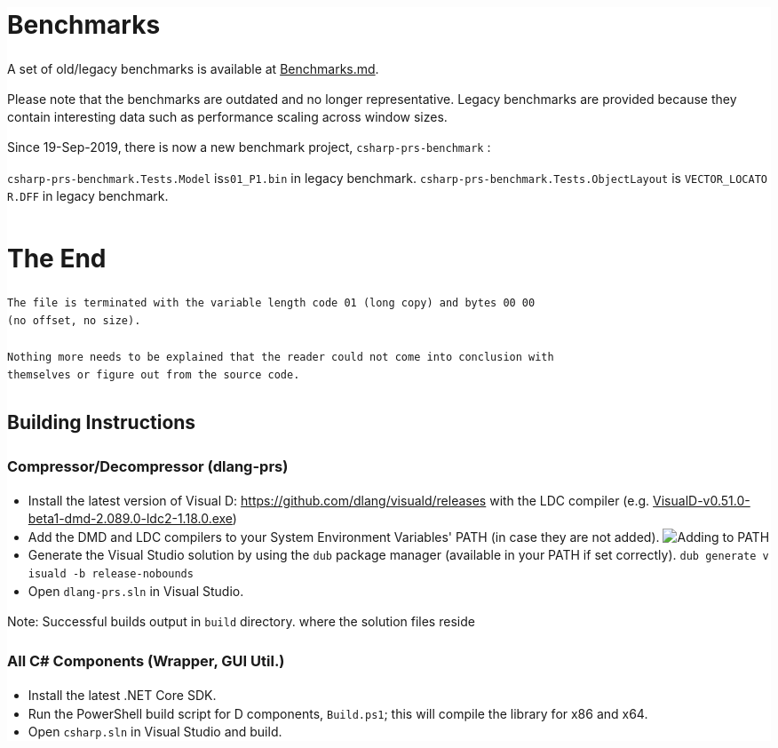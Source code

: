 # Benchmarks

A set of old/legacy benchmarks is available at [Benchmarks.md](./Benchmarks.md).

Please note that the benchmarks are outdated and no longer representative. Legacy benchmarks are provided because they contain interesting data such as performance scaling across window sizes.

Since 19-Sep-2019, there is now a new benchmark project, `csharp-prs-benchmark` :

`csharp-prs-benchmark.Tests.Model` is`s01_P1.bin` in legacy benchmark.
`csharp-prs-benchmark.Tests.ObjectLayout` is `VECTOR_LOCATOR.DFF` in legacy benchmark.

# The End

    The file is terminated with the variable length code 01 (long copy) and bytes 00 00
    (no offset, no size).
    
    Nothing more needs to be explained that the reader could not come into conclusion with
    themselves or figure out from the source code.

## Building Instructions
### Compressor/Decompressor (dlang-prs)
- Install the latest version of Visual D: https://github.com/dlang/visuald/releases with the LDC compiler  (e.g. [VisualD-v0.51.0-beta1-dmd-2.089.0-ldc2-1.18.0.exe](https://github.com/dlang/visuald/releases/download/v0.51.0-beta1/VisualD-v0.51.0-beta1-dmd-2.089.0-ldc2-1.18.0.exe))
- Add the DMD and LDC compilers to your System Environment Variables' PATH (in case they are not added).
![Adding to PATH](https://i.imgur.com/lrMoasL.png)
- Generate the Visual Studio solution by using the `dub` package manager (available in your PATH if set correctly). `dub generate visuald -b release-nobounds`
- Open `dlang-prs.sln` in Visual Studio.

Note: Successful builds output in `build` directory. where the solution files reside 

### All C# Components (Wrapper, GUI Util.)
- Install the latest .NET Core SDK.
- Run the PowerShell build script for D components, `Build.ps1`; this will compile the library for x86 and x64.
- Open `csharp.sln` in Visual Studio and build.
